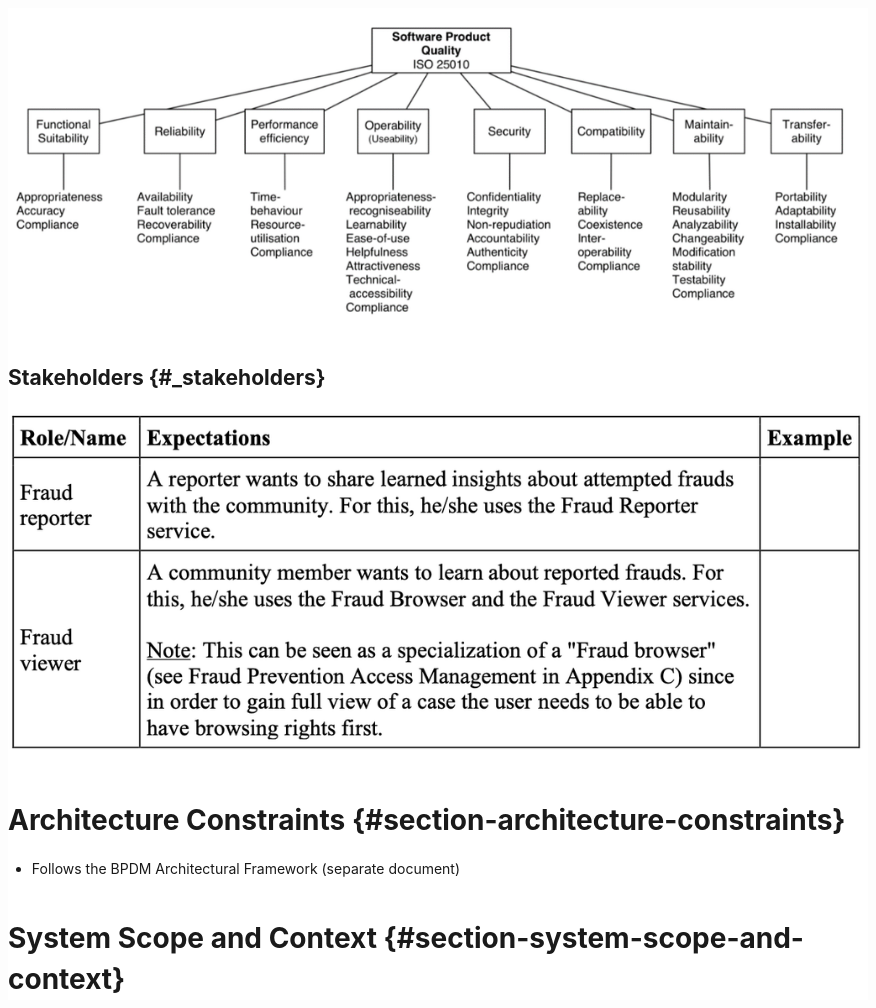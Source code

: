 ![](images/2022-11-09-08-42-35.png)



## Stakeholders {#_stakeholders}

![](images/2022-11-09-08-42-50.png)


# Architecture Constraints {#section-architecture-constraints}

* Follows the BPDM Architectural Framework (separate document)

# System Scope and Context {#section-system-scope-and-context}
